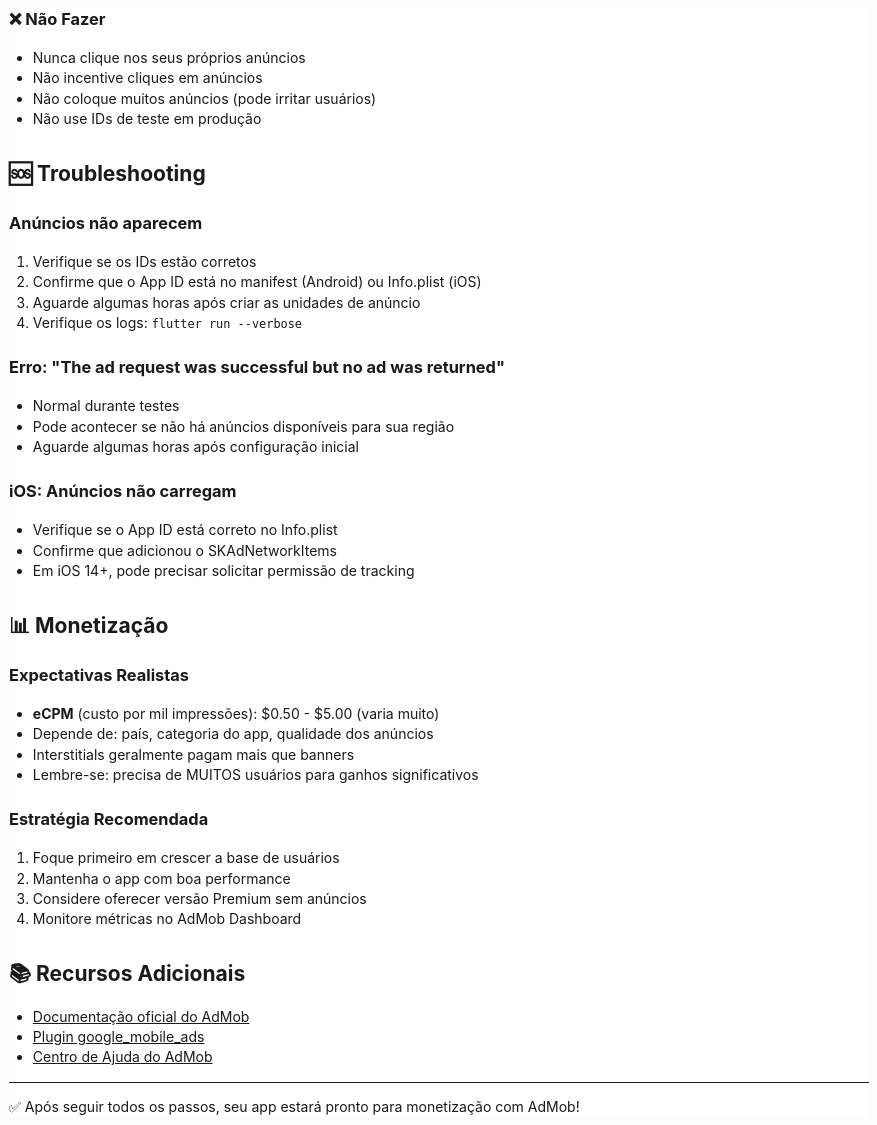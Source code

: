 ### ❌ Não Fazer

- Nunca clique nos seus próprios anúncios
- Não incentive cliques em anúncios
- Não coloque muitos anúncios (pode irritar usuários)
- Não use IDs de teste em produção

## 🆘 Troubleshooting

### Anúncios não aparecem

1. Verifique se os IDs estão corretos
2. Confirme que o App ID está no manifest (Android) ou Info.plist (iOS)
3. Aguarde algumas horas após criar as unidades de anúncio
4. Verifique os logs: `flutter run --verbose`

### Erro: "The ad request was successful but no ad was returned"

- Normal durante testes
- Pode acontecer se não há anúncios disponíveis para sua região
- Aguarde algumas horas após configuração inicial

### iOS: Anúncios não carregam

- Verifique se o App ID está correto no Info.plist
- Confirme que adicionou o SKAdNetworkItems
- Em iOS 14+, pode precisar solicitar permissão de tracking

## 📊 Monetização

### Expectativas Realistas

- **eCPM** (custo por mil impressões): $0.50 - $5.00 (varia muito)
- Depende de: país, categoria do app, qualidade dos anúncios
- Interstitials geralmente pagam mais que banners
- Lembre-se: precisa de MUITOS usuários para ganhos significativos

### Estratégia Recomendada

1. Foque primeiro em crescer a base de usuários
2. Mantenha o app com boa performance
3. Considere oferecer versão Premium sem anúncios
4. Monitore métricas no AdMob Dashboard

## 📚 Recursos Adicionais

- [Documentação oficial do AdMob](https://developers.google.com/admob)
- [Plugin google_mobile_ads](https://pub.dev/packages/google_mobile_ads)
- [Centro de Ajuda do AdMob](https://support.google.com/admob)

---

✅ Após seguir todos os passos, seu app estará pronto para monetização com AdMob!

